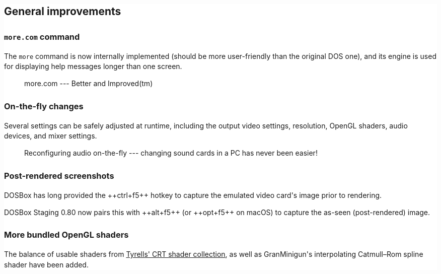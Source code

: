 ## General improvements

### `more.com` command

The `more` command is now internally implemented (should be more user-friendly
than the original DOS one), and its engine is used for displaying help
messages longer than one screen.

<figure markdown>
  <video controls width=100%>
    <source src="https://www.dosbox-staging.org/static/videos/release-notes/0.80.0/enhanced-more-command.mp4" type="video/mp4">
    Your browser does not support the <code>video</code> element.
  </video>

  <figcaption markdown>
  more.com --- Better and Improved(tm)
  </figcaption>
</figure>


### On-the-fly changes

Several settings can be safely adjusted at runtime, including the output video
settings, resolution, OpenGL shaders, audio devices, and mixer settings.

<figure markdown>
  <video controls width=100%>
    <source src="https://www.dosbox-staging.org/static/videos/release-notes/0.80.0/plug-n-play-audio.mp4" type="video/mp4">
    Your browser does not support the <code>video</code> element.
  </video>

  <figcaption markdown>
  Reconfiguring audio on-the-fly --- changing sound cards in a PC has never
  been easier!
  </figcaption>
</figure>


### Post-rendered screenshots

DOSBox has long provided the ++ctrl+f5++ hotkey to capture the emulated video
card's image prior to rendering.

DOSBox Staging 0.80 now pairs this with ++alt+f5++ (or ++opt+f5++ on macOS) to
capture the as-seen (post-rendered) image.


### More bundled OpenGL shaders

The balance of usable shaders from [Tyrells' CRT shader
collection](https://github.com/tyrells/dosbox-svn-shaders), as well as
GranMinigun's interpolating Catmull–Rom spline shader have been added.
